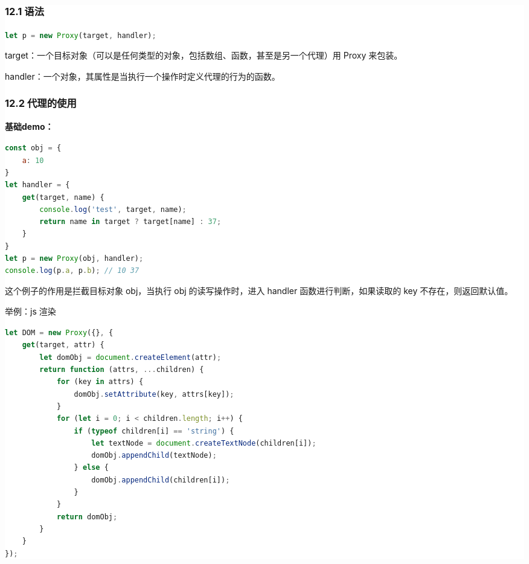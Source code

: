 ### 12.1 语法

```javascript
let p = new Proxy(target, handler);
```

target：一个目标对象（可以是任何类型的对象，包括数组、函数，甚至是另一个代理）用 Proxy 来包装。

handler：一个对象，其属性是当执行一个操作时定义代理的行为的函数。



### 12.2 代理的使用

**基础demo：**

```javascript
const obj = {
    a: 10
}
let handler = {
    get(target, name) {
        console.log('test', target, name);
        return name in target ? target[name] : 37;
    }
}
let p = new Proxy(obj, handler);
console.log(p.a, p.b); // 10 37
```

这个例子的作用是拦截目标对象 obj，当执行 obj 的读写操作时，进入 handler 函数进行判断，如果读取的 key 不存在，则返回默认值。

举例：js 渲染

```javascript
let DOM = new Proxy({}, {
    get(target, attr) {
        let domObj = document.createElement(attr);
        return function (attrs, ...children) {
            for (key in attrs) {
                domObj.setAttribute(key, attrs[key]);
            }
            for (let i = 0; i < children.length; i++) {
                if (typeof children[i] == 'string') {
                    let textNode = document.createTextNode(children[i]);
                    domObj.appendChild(textNode);
                } else {
                    domObj.appendChild(children[i]);
                }
            }
            return domObj;
        }
    }
});
```
